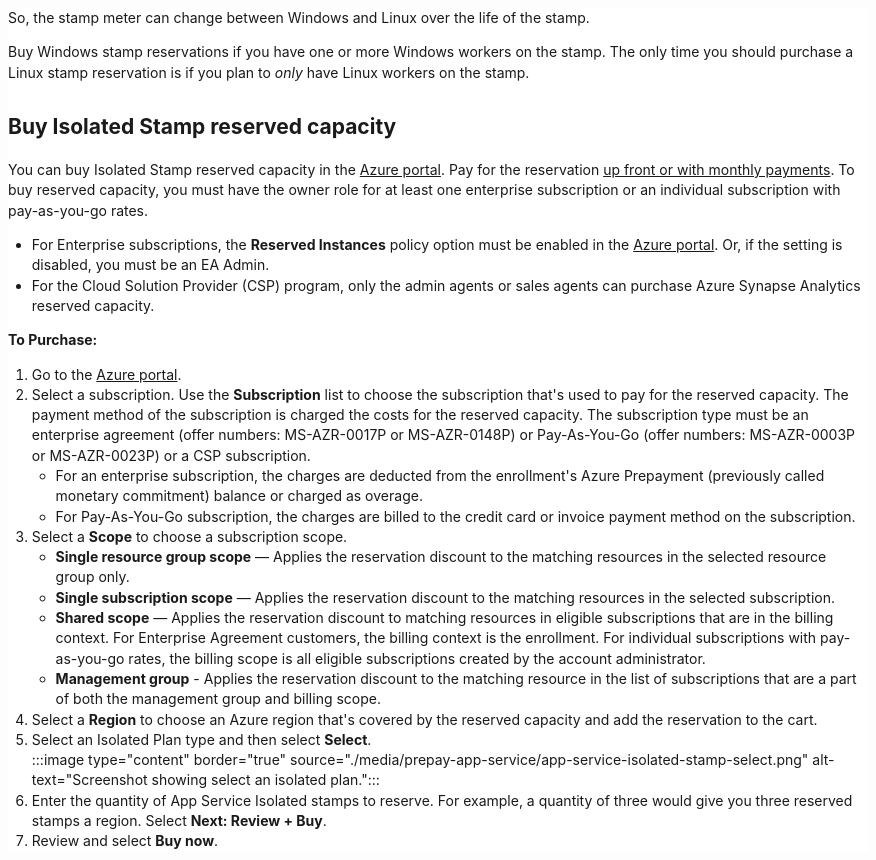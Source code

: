 So, the stamp meter can change between Windows and Linux over the life of the stamp.

Buy Windows stamp reservations if you have one or more Windows workers on the stamp. The only time you should purchase a Linux stamp reservation is if you plan to _only_ have Linux workers on the stamp.

## Buy Isolated Stamp reserved capacity

You can buy Isolated Stamp reserved capacity in the [Azure portal](https://portal.azure.com/#blade/Microsoft_Azure_Reservations/CreateBlade/referrer/documentation/filters/%7B%22reservedResourceType%22%3A%22AppService%22%7D). Pay for the reservation [up front or with monthly payments](./prepare-buy-reservation.md). To buy reserved capacity, you must have the owner role for at least one enterprise subscription or an individual subscription with pay-as-you-go rates.

- For Enterprise subscriptions, the **Reserved Instances** policy option must be enabled in the [Azure portal](../manage/direct-ea-administration.md#view-and-manage-enrollment-policies). Or, if the setting is disabled, you must be an EA Admin.
- For the Cloud Solution Provider (CSP) program, only the admin agents or sales agents can purchase Azure Synapse Analytics reserved capacity.

**To Purchase:**

1. Go to the  [Azure portal](https://portal.azure.com/#blade/Microsoft_Azure_Reservations/CreateBlade/referrer/documentation/filters/%7B%22reservedResourceType%22%3A%22AppService%22%7D).
1. Select a subscription. Use the **Subscription** list to choose the subscription that's used to pay for the reserved capacity. The payment method of the subscription is charged the costs for the reserved capacity. The subscription type must be an enterprise agreement (offer numbers: MS-AZR-0017P or MS-AZR-0148P) or Pay-As-You-Go (offer numbers: MS-AZR-0003P or MS-AZR-0023P) or a CSP subscription.
    - For an enterprise subscription, the charges are deducted from the enrollment's Azure Prepayment (previously called monetary commitment) balance or charged as overage.
    - For Pay-As-You-Go subscription, the charges are billed to the credit card or invoice payment method on the subscription.
1. Select a **Scope** to choose a subscription scope.
    - **Single resource group scope** — Applies the reservation discount to the matching resources in the selected resource group only.
    - **Single subscription scope** — Applies the reservation discount to the matching resources in the selected subscription.
    - **Shared scope** — Applies the reservation discount to matching resources in eligible subscriptions that are in the billing context. For Enterprise Agreement customers, the billing context is the enrollment. For individual subscriptions with pay-as-you-go rates, the billing scope is all eligible subscriptions created by the account administrator.
    - **Management group** - Applies the reservation discount to the matching resource in the list of subscriptions that are a part of both the management group and billing scope.
1. Select a **Region** to choose an Azure region that's covered by the reserved capacity and add the reservation to the cart.
1. Select an Isolated Plan type and then select **Select**.  
    :::image type="content" border="true" source="./media/prepay-app-service/app-service-isolated-stamp-select.png" alt-text="Screenshot showing select an isolated plan.":::
1. Enter the quantity of App Service Isolated stamps to reserve. For example, a quantity of three would give you three reserved stamps a region. Select **Next: Review + Buy**.
1. Review and select **Buy now**.
